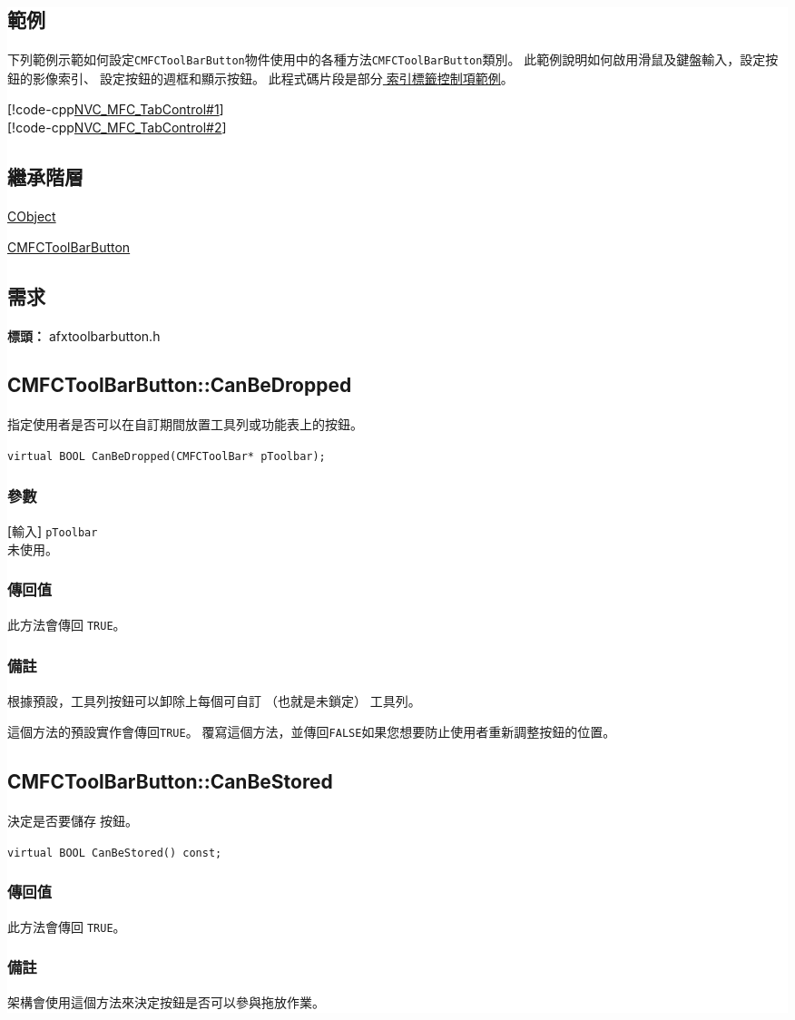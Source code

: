 ## <a name="example"></a>範例  
 下列範例示範如何設定`CMFCToolBarButton`物件使用中的各種方法`CMFCToolBarButton`類別。 此範例說明如何啟用滑鼠及鍵盤輸入，設定按鈕的影像索引、 設定按鈕的週框和顯示按鈕。 此程式碼片段是部分[ 索引標籤控制項範例](../../visual-cpp-samples.md)。  
  
 [!code-cpp[NVC_MFC_TabControl#1](../../mfc/reference/codesnippet/cpp/cmfctoolbarbutton-class_1.cpp)]  
[!code-cpp[NVC_MFC_TabControl#2](../../mfc/reference/codesnippet/cpp/cmfctoolbarbutton-class_2.cpp)]  
  
## <a name="inheritance-hierarchy"></a>繼承階層  
 [CObject](../../mfc/reference/cobject-class.md)  
  
 [CMFCToolBarButton](../../mfc/reference/cmfctoolbarbutton-class.md)  
  
## <a name="requirements"></a>需求  
 **標頭：** afxtoolbarbutton.h  
  
##  <a name="canbedropped"></a>  CMFCToolBarButton::CanBeDropped  
 指定使用者是否可以在自訂期間放置工具列或功能表上的按鈕。  
  
```  
virtual BOOL CanBeDropped(CMFCToolBar* pToolbar);
```  
  
### <a name="parameters"></a>參數  
 [輸入] `pToolbar`  
 未使用。  
  
### <a name="return-value"></a>傳回值  
 此方法會傳回 `TRUE`。  
  
### <a name="remarks"></a>備註  
 根據預設，工具列按鈕可以卸除上每個可自訂 （也就是未鎖定） 工具列。  
  
 這個方法的預設實作會傳回`TRUE`。 覆寫這個方法，並傳回`FALSE`如果您想要防止使用者重新調整按鈕的位置。  
  
##  <a name="canbestored"></a>  CMFCToolBarButton::CanBeStored  
 決定是否要儲存 按鈕。  
  
```  
virtual BOOL CanBeStored() const;  
```  
  
### <a name="return-value"></a>傳回值  
 此方法會傳回 `TRUE`。  
  
### <a name="remarks"></a>備註  
 架構會使用這個方法來決定按鈕是否可以參與拖放作業。  
  